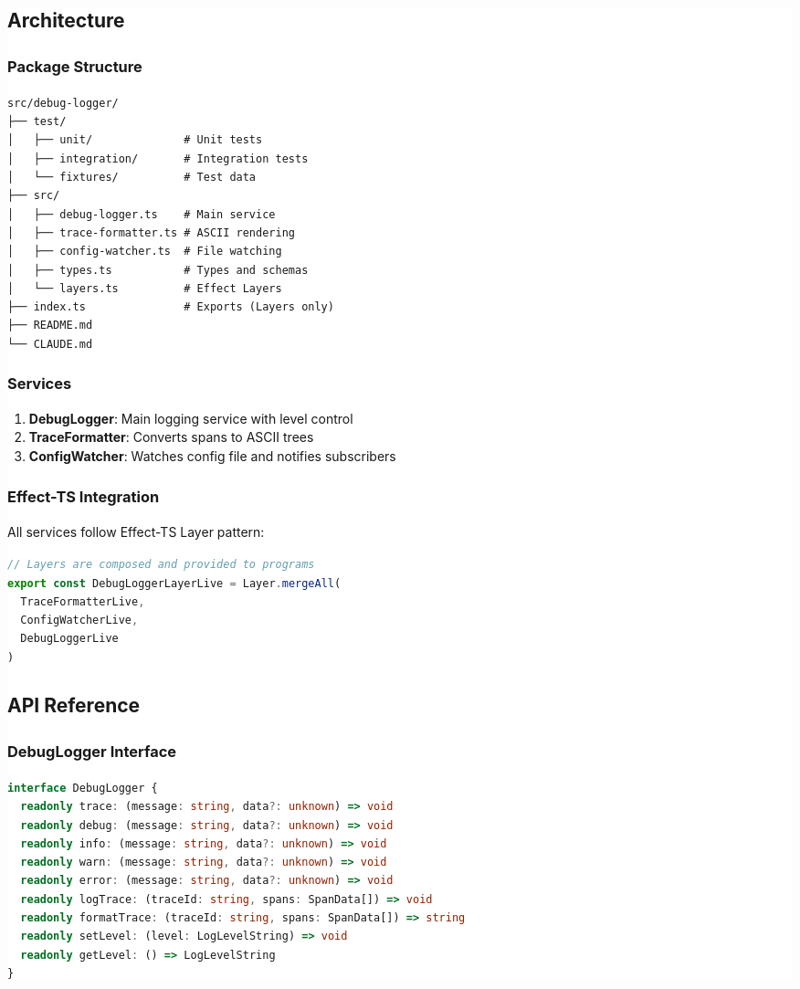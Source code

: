 ## Architecture

### Package Structure

```
src/debug-logger/
├── test/
│   ├── unit/              # Unit tests
│   ├── integration/       # Integration tests
│   └── fixtures/          # Test data
├── src/
│   ├── debug-logger.ts    # Main service
│   ├── trace-formatter.ts # ASCII rendering
│   ├── config-watcher.ts  # File watching
│   ├── types.ts           # Types and schemas
│   └── layers.ts          # Effect Layers
├── index.ts               # Exports (Layers only)
├── README.md
└── CLAUDE.md
```

### Services

1. **DebugLogger**: Main logging service with level control
2. **TraceFormatter**: Converts spans to ASCII trees
3. **ConfigWatcher**: Watches config file and notifies subscribers

### Effect-TS Integration

All services follow Effect-TS Layer pattern:

```typescript
// Layers are composed and provided to programs
export const DebugLoggerLayerLive = Layer.mergeAll(
  TraceFormatterLive,
  ConfigWatcherLive,
  DebugLoggerLive
)
```

## API Reference

### DebugLogger Interface

```typescript
interface DebugLogger {
  readonly trace: (message: string, data?: unknown) => void
  readonly debug: (message: string, data?: unknown) => void
  readonly info: (message: string, data?: unknown) => void
  readonly warn: (message: string, data?: unknown) => void
  readonly error: (message: string, data?: unknown) => void
  readonly logTrace: (traceId: string, spans: SpanData[]) => void
  readonly formatTrace: (traceId: string, spans: SpanData[]) => string
  readonly setLevel: (level: LogLevelString) => void
  readonly getLevel: () => LogLevelString
}
```
